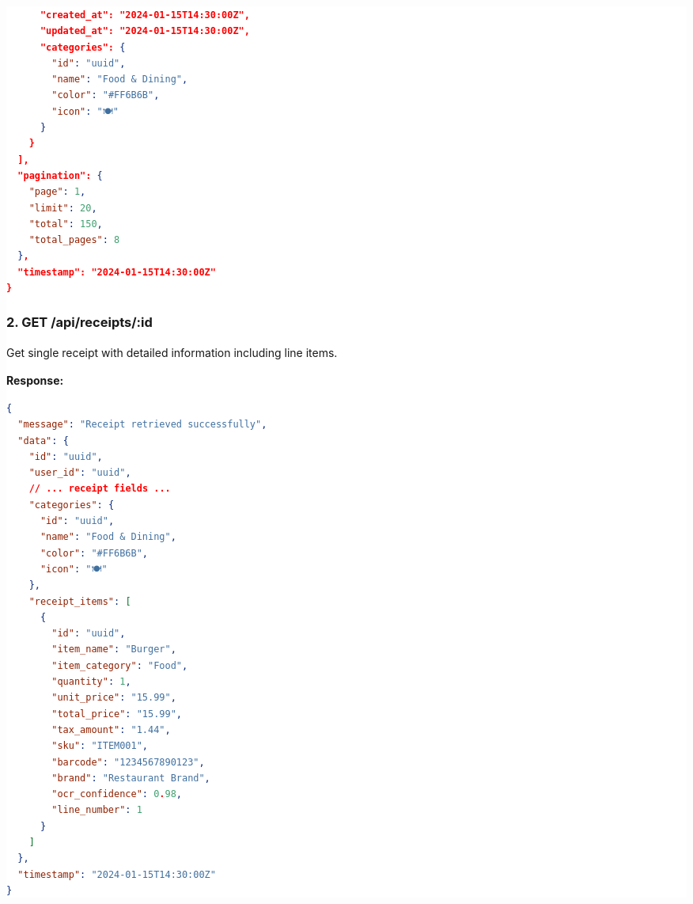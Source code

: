 ```json
      "created_at": "2024-01-15T14:30:00Z",
      "updated_at": "2024-01-15T14:30:00Z",
      "categories": {
        "id": "uuid",
        "name": "Food & Dining",
        "color": "#FF6B6B",
        "icon": "🍽️"
      }
    }
  ],
  "pagination": {
    "page": 1,
    "limit": 20,
    "total": 150,
    "total_pages": 8
  },
  "timestamp": "2024-01-15T14:30:00Z"
}
```

### 2. GET /api/receipts/:id
Get single receipt with detailed information including line items.

**Response:**
```json
{
  "message": "Receipt retrieved successfully",
  "data": {
    "id": "uuid",
    "user_id": "uuid",
    // ... receipt fields ...
    "categories": {
      "id": "uuid",
      "name": "Food & Dining",
      "color": "#FF6B6B",
      "icon": "🍽️"
    },
    "receipt_items": [
      {
        "id": "uuid",
        "item_name": "Burger",
        "item_category": "Food",
        "quantity": 1,
        "unit_price": "15.99",
        "total_price": "15.99",
        "tax_amount": "1.44",
        "sku": "ITEM001",
        "barcode": "1234567890123",
        "brand": "Restaurant Brand",
        "ocr_confidence": 0.98,
        "line_number": 1
      }
    ]
  },
  "timestamp": "2024-01-15T14:30:00Z"
}
```
